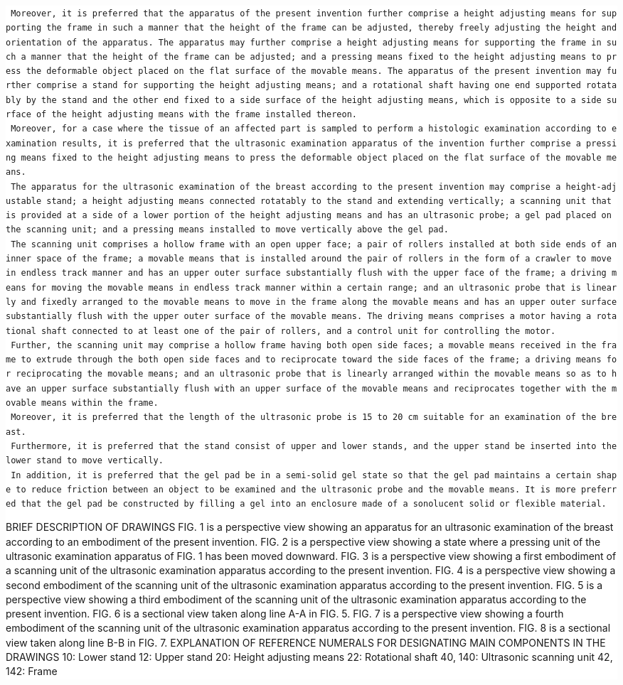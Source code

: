      Moreover, it is preferred that the apparatus of the present invention further comprise a height adjusting means for supporting the frame in such a manner that the height of the frame can be adjusted, thereby freely adjusting the height and orientation of the apparatus. The apparatus may further comprise a height adjusting means for supporting the frame in such a manner that the height of the frame can be adjusted; and a pressing means fixed to the height adjusting means to press the deformable object placed on the flat surface of the movable means. The apparatus of the present invention may further comprise a stand for supporting the height adjusting means; and a rotational shaft having one end supported rotatably by the stand and the other end fixed to a side surface of the height adjusting means, which is opposite to a side surface of the height adjusting means with the frame installed thereon. 
     Moreover, for a case where the tissue of an affected part is sampled to perform a histologic examination according to examination results, it is preferred that the ultrasonic examination apparatus of the invention further comprise a pressing means fixed to the height adjusting means to press the deformable object placed on the flat surface of the movable means. 
     The apparatus for the ultrasonic examination of the breast according to the present invention may comprise a height-adjustable stand; a height adjusting means connected rotatably to the stand and extending vertically; a scanning unit that is provided at a side of a lower portion of the height adjusting means and has an ultrasonic probe; a gel pad placed on the scanning unit; and a pressing means installed to move vertically above the gel pad. 
     The scanning unit comprises a hollow frame with an open upper face; a pair of rollers installed at both side ends of an inner space of the frame; a movable means that is installed around the pair of rollers in the form of a crawler to move in endless track manner and has an upper outer surface substantially flush with the upper face of the frame; a driving means for moving the movable means in endless track manner within a certain range; and an ultrasonic probe that is linearly and fixedly arranged to the movable means to move in the frame along the movable means and has an upper outer surface substantially flush with the upper outer surface of the movable means. The driving means comprises a motor having a rotational shaft connected to at least one of the pair of rollers, and a control unit for controlling the motor. 
     Further, the scanning unit may comprise a hollow frame having both open side faces; a movable means received in the frame to extrude through the both open side faces and to reciprocate toward the side faces of the frame; a driving means for reciprocating the movable means; and an ultrasonic probe that is linearly arranged within the movable means so as to have an upper surface substantially flush with an upper surface of the movable means and reciprocates together with the movable means within the frame. 
     Moreover, it is preferred that the length of the ultrasonic probe is 15 to 20 cm suitable for an examination of the breast. 
     Furthermore, it is preferred that the stand consist of upper and lower stands, and the upper stand be inserted into the lower stand to move vertically. 
     In addition, it is preferred that the gel pad be in a semi-solid gel state so that the gel pad maintains a certain shape to reduce friction between an object to be examined and the ultrasonic probe and the movable means. It is more preferred that the gel pad be constructed by filling a gel into an enclosure made of a sonolucent solid or flexible material.
 BRIEF DESCRIPTION OF DRAWINGS 
    FIG. 1 is a perspective view showing an apparatus for an ultrasonic examination of the breast according to an embodiment of the present invention. 
     FIG. 2 is a perspective view showing a state where a pressing unit of the ultrasonic examination apparatus of FIG. 1 has been moved downward. 
     FIG. 3 is a perspective view showing a first embodiment of a scanning unit of the ultrasonic examination apparatus according to the present invention. 
     FIG. 4 is a perspective view showing a second embodiment of the scanning unit of the ultrasonic examination apparatus according to the present invention. 
     FIG. 5 is a perspective view showing a third embodiment of the scanning unit of the ultrasonic examination apparatus according to the present invention. 
     FIG. 6 is a sectional view taken along line A-A in FIG. 5. 
     FIG. 7 is a perspective view showing a fourth embodiment of the scanning unit of the ultrasonic examination apparatus according to the present invention. 
     FIG. 8 is a sectional view taken along line B-B in FIG. 7.
 EXPLANATION OF REFERENCE NUMERALS FOR DESIGNATING MAIN COMPONENTS IN THE DRAWINGS 
    10: Lower stand 
     12: Upper stand 
     20: Height adjusting means 
     22: Rotational shaft 
     40, 140: Ultrasonic scanning unit 
     42, 142: Frame 